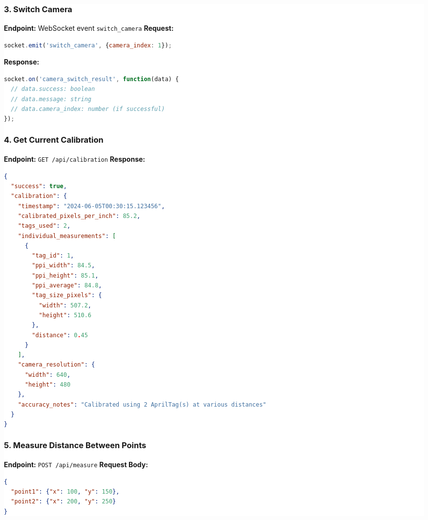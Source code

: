 ### 3. Switch Camera
**Endpoint:** WebSocket event `switch_camera`
**Request:**
```javascript
socket.emit('switch_camera', {camera_index: 1});
```
**Response:**
```javascript
socket.on('camera_switch_result', function(data) {
  // data.success: boolean
  // data.message: string
  // data.camera_index: number (if successful)
});
```

### 4. Get Current Calibration
**Endpoint:** `GET /api/calibration`
**Response:**
```json
{
  "success": true,
  "calibration": {
    "timestamp": "2024-06-05T00:30:15.123456",
    "calibrated_pixels_per_inch": 85.2,
    "tags_used": 2,
    "individual_measurements": [
      {
        "tag_id": 1,
        "ppi_width": 84.5,
        "ppi_height": 85.1,
        "ppi_average": 84.8,
        "tag_size_pixels": {
          "width": 507.2,
          "height": 510.6
        },
        "distance": 0.45
      }
    ],
    "camera_resolution": {
      "width": 640,
      "height": 480
    },
    "accuracy_notes": "Calibrated using 2 AprilTag(s) at various distances"
  }
}
```

### 5. Measure Distance Between Points
**Endpoint:** `POST /api/measure`
**Request Body:**
```json
{
  "point1": {"x": 100, "y": 150},
  "point2": {"x": 200, "y": 250}
}
```
